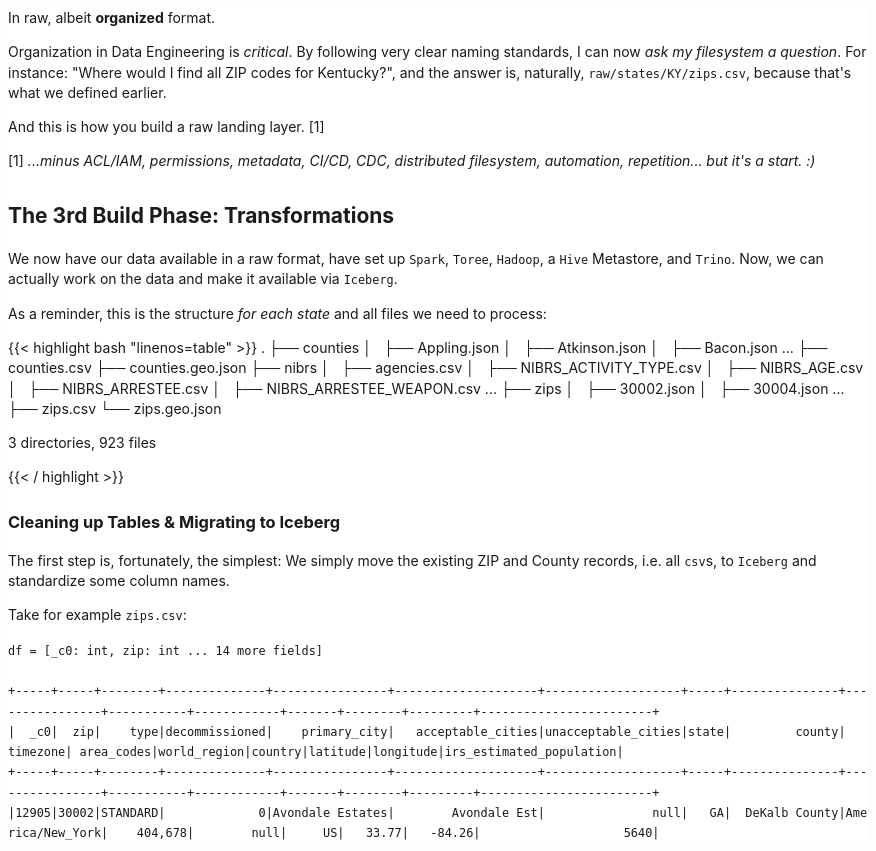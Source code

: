 In raw, albeit **organized** format.

Organization in Data Engineering is *critical*. By following very clear naming standards, I can now *ask my filesystem a question*. For instance: "Where would I find all ZIP codes for Kentucky?", and the answer is, naturally, `raw/states/KY/zips.csv`, because that's what we defined earlier.

And this is how you build a raw landing layer. [1]

[1] *...minus ACL/IAM, permissions, metadata, CI/CD, CDC, distributed filesystem, automation, repetition... but it's a start. :)*

## The 3rd Build Phase: Transformations
We now have our data available in a raw format, have set up `Spark`, `Toree`, `Hadoop`, a `Hive` Metastore, and `Trino`. Now, we can actually work on the data and make it available via `Iceberg`.

As a reminder, this is the structure *for each state* and all files we need to process:

{{< highlight bash "linenos=table" >}}
.
├── counties
│   ├── Appling.json
│   ├── Atkinson.json
│   ├── Bacon.json
...
├── counties.csv
├── counties.geo.json
├── nibrs
│   ├── agencies.csv
│   ├── NIBRS_ACTIVITY_TYPE.csv
│   ├── NIBRS_AGE.csv
│   ├── NIBRS_ARRESTEE.csv
│   ├── NIBRS_ARRESTEE_WEAPON.csv
...
├── zips
│   ├── 30002.json
│   ├── 30004.json
...
├── zips.csv
└── zips.geo.json

3 directories, 923 files

{{< / highlight >}}


### Cleaning up Tables & Migrating to Iceberg
The first step is, fortunately, the simplest: We simply move the existing ZIP and County records, i.e. all `csv`s, to `Iceberg` and standardize some column names.

Take for example `zips.csv`:
```
df = [_c0: int, zip: int ... 14 more fields]

+-----+-----+--------+--------------+----------------+--------------------+-------------------+-----+---------------+----------------+-----------+------------+-------+--------+---------+------------------------+
|  _c0|  zip|    type|decommissioned|    primary_city|   acceptable_cities|unacceptable_cities|state|         county|        timezone| area_codes|world_region|country|latitude|longitude|irs_estimated_population|
+-----+-----+--------+--------------+----------------+--------------------+-------------------+-----+---------------+----------------+-----------+------------+-------+--------+---------+------------------------+
|12905|30002|STANDARD|             0|Avondale Estates|        Avondale Est|               null|   GA|  DeKalb County|America/New_York|    404,678|        null|     US|   33.77|   -84.26|                    5640|
```
